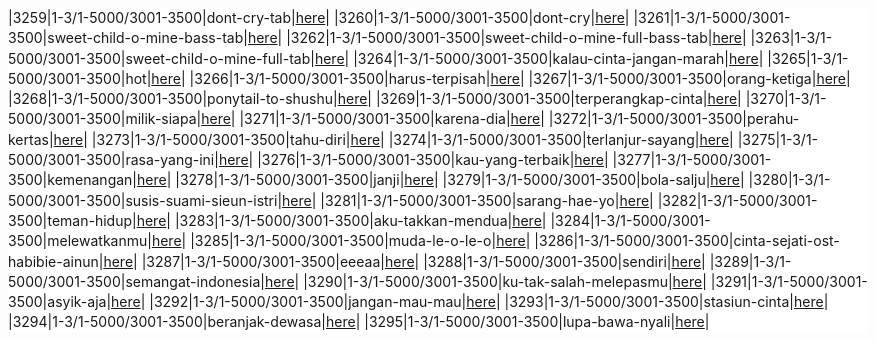 |3259|1-3/1-5000/3001-3500|dont-cry-tab|[here](https://cdn.jsdelivr.net/gh/guitarchord/cp1-3/1-5000/3001-3500/dont-cry-tab.webp)|
|3260|1-3/1-5000/3001-3500|dont-cry|[here](https://cdn.jsdelivr.net/gh/guitarchord/cp1-3/1-5000/3001-3500/dont-cry.webp)|
|3261|1-3/1-5000/3001-3500|sweet-child-o-mine-bass-tab|[here](https://cdn.jsdelivr.net/gh/guitarchord/cp1-3/1-5000/3001-3500/sweet-child-o-mine-bass-tab.webp)|
|3262|1-3/1-5000/3001-3500|sweet-child-o-mine-full-bass-tab|[here](https://cdn.jsdelivr.net/gh/guitarchord/cp1-3/1-5000/3001-3500/sweet-child-o-mine-full-bass-tab.webp)|
|3263|1-3/1-5000/3001-3500|sweet-child-o-mine-full-tab|[here](https://cdn.jsdelivr.net/gh/guitarchord/cp1-3/1-5000/3001-3500/sweet-child-o-mine-full-tab.webp)|
|3264|1-3/1-5000/3001-3500|kalau-cinta-jangan-marah|[here](https://cdn.jsdelivr.net/gh/guitarchord/cp1-3/1-5000/3001-3500/kalau-cinta-jangan-marah.webp)|
|3265|1-3/1-5000/3001-3500|hot|[here](https://cdn.jsdelivr.net/gh/guitarchord/cp1-3/1-5000/3001-3500/hot.webp)|
|3266|1-3/1-5000/3001-3500|harus-terpisah|[here](https://cdn.jsdelivr.net/gh/guitarchord/cp1-3/1-5000/3001-3500/harus-terpisah.webp)|
|3267|1-3/1-5000/3001-3500|orang-ketiga|[here](https://cdn.jsdelivr.net/gh/guitarchord/cp1-3/1-5000/3001-3500/orang-ketiga.webp)|
|3268|1-3/1-5000/3001-3500|ponytail-to-shushu|[here](https://cdn.jsdelivr.net/gh/guitarchord/cp1-3/1-5000/3001-3500/ponytail-to-shushu.webp)|
|3269|1-3/1-5000/3001-3500|terperangkap-cinta|[here](https://cdn.jsdelivr.net/gh/guitarchord/cp1-3/1-5000/3001-3500/terperangkap-cinta.webp)|
|3270|1-3/1-5000/3001-3500|milik-siapa|[here](https://cdn.jsdelivr.net/gh/guitarchord/cp1-3/1-5000/3001-3500/milik-siapa.webp)|
|3271|1-3/1-5000/3001-3500|karena-dia|[here](https://cdn.jsdelivr.net/gh/guitarchord/cp1-3/1-5000/3001-3500/karena-dia.webp)|
|3272|1-3/1-5000/3001-3500|perahu-kertas|[here](https://cdn.jsdelivr.net/gh/guitarchord/cp1-3/1-5000/3001-3500/perahu-kertas.webp)|
|3273|1-3/1-5000/3001-3500|tahu-diri|[here](https://cdn.jsdelivr.net/gh/guitarchord/cp1-3/1-5000/3001-3500/tahu-diri.webp)|
|3274|1-3/1-5000/3001-3500|terlanjur-sayang|[here](https://cdn.jsdelivr.net/gh/guitarchord/cp1-3/1-5000/3001-3500/terlanjur-sayang.webp)|
|3275|1-3/1-5000/3001-3500|rasa-yang-ini|[here](https://cdn.jsdelivr.net/gh/guitarchord/cp1-3/1-5000/3001-3500/rasa-yang-ini.webp)|
|3276|1-3/1-5000/3001-3500|kau-yang-terbaik|[here](https://cdn.jsdelivr.net/gh/guitarchord/cp1-3/1-5000/3001-3500/kau-yang-terbaik.webp)|
|3277|1-3/1-5000/3001-3500|kemenangan|[here](https://cdn.jsdelivr.net/gh/guitarchord/cp1-3/1-5000/3001-3500/kemenangan.webp)|
|3278|1-3/1-5000/3001-3500|janji|[here](https://cdn.jsdelivr.net/gh/guitarchord/cp1-3/1-5000/3001-3500/janji.webp)|
|3279|1-3/1-5000/3001-3500|bola-salju|[here](https://cdn.jsdelivr.net/gh/guitarchord/cp1-3/1-5000/3001-3500/bola-salju.webp)|
|3280|1-3/1-5000/3001-3500|susis-suami-sieun-istri|[here](https://cdn.jsdelivr.net/gh/guitarchord/cp1-3/1-5000/3001-3500/susis-suami-sieun-istri.webp)|
|3281|1-3/1-5000/3001-3500|sarang-hae-yo|[here](https://cdn.jsdelivr.net/gh/guitarchord/cp1-3/1-5000/3001-3500/sarang-hae-yo.webp)|
|3282|1-3/1-5000/3001-3500|teman-hidup|[here](https://cdn.jsdelivr.net/gh/guitarchord/cp1-3/1-5000/3001-3500/teman-hidup.webp)|
|3283|1-3/1-5000/3001-3500|aku-takkan-mendua|[here](https://cdn.jsdelivr.net/gh/guitarchord/cp1-3/1-5000/3001-3500/aku-takkan-mendua.webp)|
|3284|1-3/1-5000/3001-3500|melewatkanmu|[here](https://cdn.jsdelivr.net/gh/guitarchord/cp1-3/1-5000/3001-3500/melewatkanmu.webp)|
|3285|1-3/1-5000/3001-3500|muda-le-o-le-o|[here](https://cdn.jsdelivr.net/gh/guitarchord/cp1-3/1-5000/3001-3500/muda-le-o-le-o.webp)|
|3286|1-3/1-5000/3001-3500|cinta-sejati-ost-habibie-ainun|[here](https://cdn.jsdelivr.net/gh/guitarchord/cp1-3/1-5000/3001-3500/cinta-sejati-ost-habibie-ainun.webp)|
|3287|1-3/1-5000/3001-3500|eeeaa|[here](https://cdn.jsdelivr.net/gh/guitarchord/cp1-3/1-5000/3001-3500/eeeaa.webp)|
|3288|1-3/1-5000/3001-3500|sendiri|[here](https://cdn.jsdelivr.net/gh/guitarchord/cp1-3/1-5000/3001-3500/sendiri.webp)|
|3289|1-3/1-5000/3001-3500|semangat-indonesia|[here](https://cdn.jsdelivr.net/gh/guitarchord/cp1-3/1-5000/3001-3500/semangat-indonesia.webp)|
|3290|1-3/1-5000/3001-3500|ku-tak-salah-melepasmu|[here](https://cdn.jsdelivr.net/gh/guitarchord/cp1-3/1-5000/3001-3500/ku-tak-salah-melepasmu.webp)|
|3291|1-3/1-5000/3001-3500|asyik-aja|[here](https://cdn.jsdelivr.net/gh/guitarchord/cp1-3/1-5000/3001-3500/asyik-aja.webp)|
|3292|1-3/1-5000/3001-3500|jangan-mau-mau|[here](https://cdn.jsdelivr.net/gh/guitarchord/cp1-3/1-5000/3001-3500/jangan-mau-mau.webp)|
|3293|1-3/1-5000/3001-3500|stasiun-cinta|[here](https://cdn.jsdelivr.net/gh/guitarchord/cp1-3/1-5000/3001-3500/stasiun-cinta.webp)|
|3294|1-3/1-5000/3001-3500|beranjak-dewasa|[here](https://cdn.jsdelivr.net/gh/guitarchord/cp1-3/1-5000/3001-3500/beranjak-dewasa.webp)|
|3295|1-3/1-5000/3001-3500|lupa-bawa-nyali|[here](https://cdn.jsdelivr.net/gh/guitarchord/cp1-3/1-5000/3001-3500/lupa-bawa-nyali.webp)|